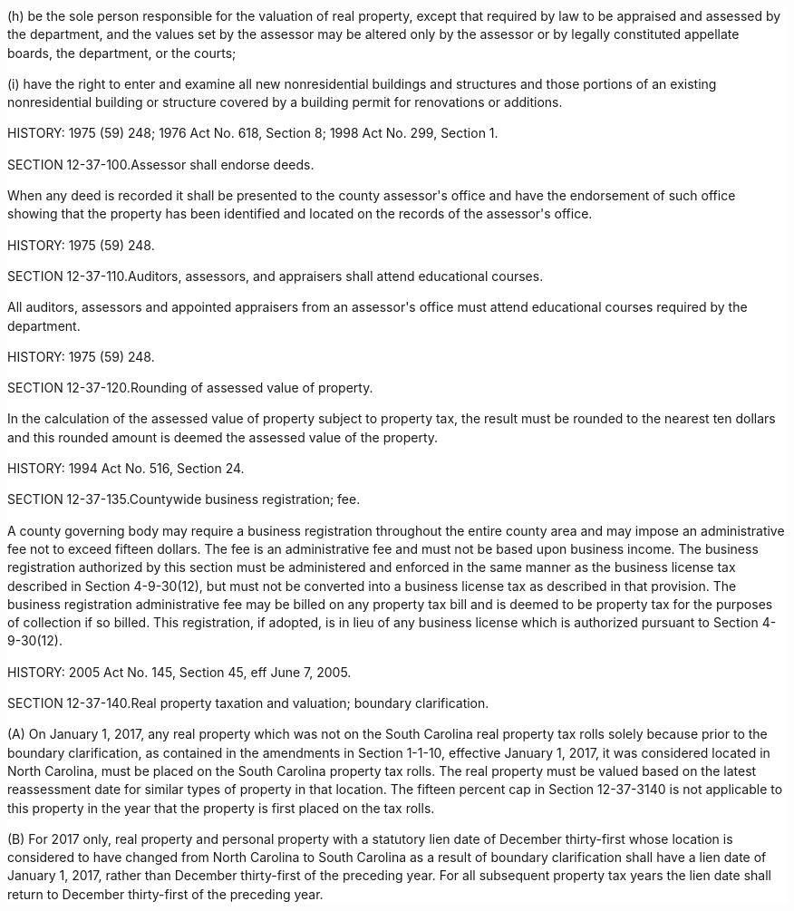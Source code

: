 (h) be the sole person responsible for the valuation of real property, except that required by law to be appraised and assessed by the department, and the values set by the assessor may be altered only by the assessor or by legally constituted appellate boards, the department, or the courts;  

(i) have the right to enter and examine all new nonresidential buildings and structures and those portions of an existing nonresidential building or structure covered by a building permit for renovations or additions.  

HISTORY: 1975 (59) 248; 1976 Act No. 618, Section 8; 1998 Act No. 299, Section 1.  

SECTION 12-37-100.Assessor shall endorse deeds.  

When any deed is recorded it shall be presented to the county assessor's office and have the endorsement of such office showing that the property has been identified and located on the records of the assessor's office.  

HISTORY: 1975 (59) 248.  

SECTION 12-37-110.Auditors, assessors, and appraisers shall attend educational courses.  

All auditors, assessors and appointed appraisers from an assessor's office must attend educational courses required by the department.  

HISTORY: 1975 (59) 248.  

SECTION 12-37-120.Rounding of assessed value of property.  

In the calculation of the assessed value of property subject to property tax, the result must be rounded to the nearest ten dollars and this rounded amount is deemed the assessed value of the property.  

HISTORY: 1994 Act No. 516, Section 24.  

SECTION 12-37-135.Countywide business registration; fee.  

A county governing body may require a business registration throughout the entire county area and may impose an administrative fee not to exceed fifteen dollars. The fee is an administrative fee and must not be based upon business income. The business registration authorized by this section must be administered and enforced in the same manner as the business license tax described in Section 4-9-30(12), but must not be converted into a business license tax as described in that provision. The business registration administrative fee may be billed on any property tax bill and is deemed to be property tax for the purposes of collection if so billed. This registration, if adopted, is in lieu of any business license which is authorized pursuant to Section 4-9-30(12).  

HISTORY: 2005 Act No. 145, Section 45, eff June 7, 2005.  

SECTION 12-37-140.Real property taxation and valuation; boundary clarification.  

(A) On January 1, 2017, any real property which was not on the South Carolina real property tax rolls solely because prior to the boundary clarification, as contained in the amendments in Section 1-1-10, effective January 1, 2017, it was considered located in North Carolina, must be placed on the South Carolina property tax rolls. The real property must be valued based on the latest reassessment date for similar types of property in that location. The fifteen percent cap in Section 12-37-3140 is not applicable to this property in the year that the property is first placed on the tax rolls.  

(B) For 2017 only, real property and personal property with a statutory lien date of December thirty-first whose location is considered to have changed from North Carolina to South Carolina as a result of boundary clarification shall have a lien date of January 1, 2017, rather than December thirty-first of the preceding year. For all subsequent property tax years the lien date shall return to December thirty-first of the preceding year.  
